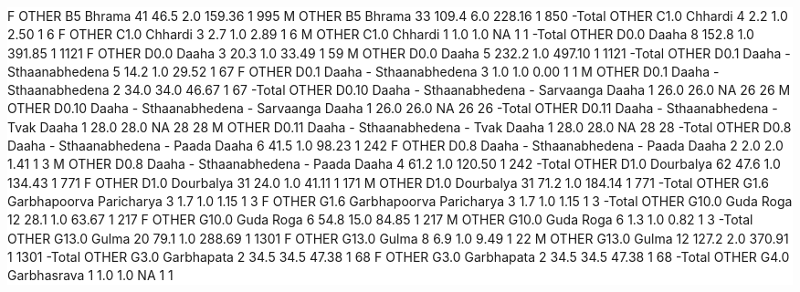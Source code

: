 F        OTHER   B5   Bhrama                                                                   41    46.5      2.0   159.36     1    995
M        OTHER   B5   Bhrama                                                                   33   109.4      6.0   228.16     1    850
-Total   OTHER   C1.0   Chhardi                                                                 4     2.2      1.0     2.50     1      6
F        OTHER   C1.0   Chhardi                                                                 3     2.7      1.0     2.89     1      6
M        OTHER   C1.0   Chhardi                                                                 1     1.0      1.0       NA     1      1
-Total   OTHER   D0.0   Daaha                                                                   8   152.8      1.0   391.85     1   1121
F        OTHER   D0.0   Daaha                                                                   3    20.3      1.0    33.49     1     59
M        OTHER   D0.0   Daaha                                                                   5   232.2      1.0   497.10     1   1121
-Total   OTHER   D0.1   Daaha - Sthaanabhedena                                                  5    14.2      1.0    29.52     1     67
F        OTHER   D0.1   Daaha - Sthaanabhedena                                                  3     1.0      1.0     0.00     1      1
M        OTHER   D0.1   Daaha - Sthaanabhedena                                                  2    34.0     34.0    46.67     1     67
-Total   OTHER   D0.10   Daaha - Sthaanabhedena - Sarvaanga Daaha                               1    26.0     26.0       NA    26     26
M        OTHER   D0.10   Daaha - Sthaanabhedena - Sarvaanga Daaha                               1    26.0     26.0       NA    26     26
-Total   OTHER   D0.11   Daaha - Sthaanabhedena - Tvak Daaha                                    1    28.0     28.0       NA    28     28
M        OTHER   D0.11   Daaha - Sthaanabhedena - Tvak Daaha                                    1    28.0     28.0       NA    28     28
-Total   OTHER   D0.8   Daaha - Sthaanabhedena - Paada Daaha                                    6    41.5      1.0    98.23     1    242
F        OTHER   D0.8   Daaha - Sthaanabhedena - Paada Daaha                                    2     2.0      2.0     1.41     1      3
M        OTHER   D0.8   Daaha - Sthaanabhedena - Paada Daaha                                    4    61.2      1.0   120.50     1    242
-Total   OTHER   D1.0   Dourbalya                                                              62    47.6      1.0   134.43     1    771
F        OTHER   D1.0   Dourbalya                                                              31    24.0      1.0    41.11     1    171
M        OTHER   D1.0   Dourbalya                                                              31    71.2      1.0   184.14     1    771
-Total   OTHER   G1.6   Garbhapoorva Paricharya                                                 3     1.7      1.0     1.15     1      3
F        OTHER   G1.6   Garbhapoorva Paricharya                                                 3     1.7      1.0     1.15     1      3
-Total   OTHER   G10.0   Guda Roga                                                             12    28.1      1.0    63.67     1    217
F        OTHER   G10.0   Guda Roga                                                              6    54.8     15.0    84.85     1    217
M        OTHER   G10.0   Guda Roga                                                              6     1.3      1.0     0.82     1      3
-Total   OTHER   G13.0   Gulma                                                                 20    79.1      1.0   288.69     1   1301
F        OTHER   G13.0   Gulma                                                                  8     6.9      1.0     9.49     1     22
M        OTHER   G13.0   Gulma                                                                 12   127.2      2.0   370.91     1   1301
-Total   OTHER   G3.0   Garbhapata                                                              2    34.5     34.5    47.38     1     68
F        OTHER   G3.0   Garbhapata                                                              2    34.5     34.5    47.38     1     68
-Total   OTHER   G4.0   Garbhasrava                                                             1     1.0      1.0       NA     1      1